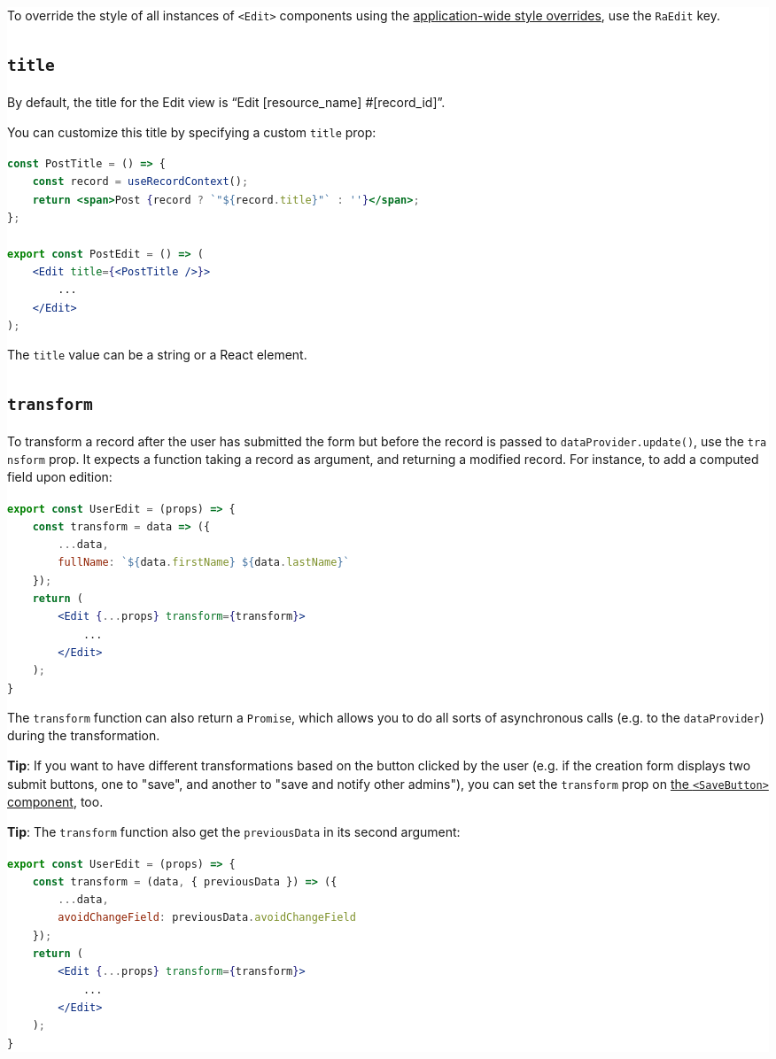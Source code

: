 To override the style of all instances of `<Edit>` components using the [application-wide style overrides](./AppTheme.md#theming-individual-components), use the `RaEdit` key.

## `title`

By default, the title for the Edit view is “Edit [resource_name] #[record_id]”.

You can customize this title by specifying a custom `title` prop:

```jsx
const PostTitle = () => {
    const record = useRecordContext();
    return <span>Post {record ? `"${record.title}"` : ''}</span>;
};

export const PostEdit = () => (
    <Edit title={<PostTitle />}>
        ...
    </Edit>
);
```

The `title` value can be a string or a React element.

## `transform`

To transform a record after the user has submitted the form but before the record is passed to `dataProvider.update()`, use the `transform` prop. It expects a function taking a record as argument, and returning a modified record. For instance, to add a computed field upon edition:

```jsx
export const UserEdit = (props) => {
    const transform = data => ({
        ...data,
        fullName: `${data.firstName} ${data.lastName}`
    });
    return (
        <Edit {...props} transform={transform}>
            ...
        </Edit>
    );
}
```

The `transform` function can also return a `Promise`, which allows you to do all sorts of asynchronous calls (e.g. to the `dataProvider`) during the transformation.

**Tip**: If you want to have different transformations based on the button clicked by the user (e.g. if the creation form displays two submit buttons, one to "save", and another to "save and notify other admins"), you can set the `transform` prop on [the `<SaveButton>` component](./SaveButton.md), too.

**Tip**: The `transform` function also get the `previousData` in its second argument:

```jsx
export const UserEdit = (props) => {
    const transform = (data, { previousData }) => ({
        ...data,
        avoidChangeField: previousData.avoidChangeField
    });
    return (
        <Edit {...props} transform={transform}>
            ...
        </Edit>
    );
}
```
